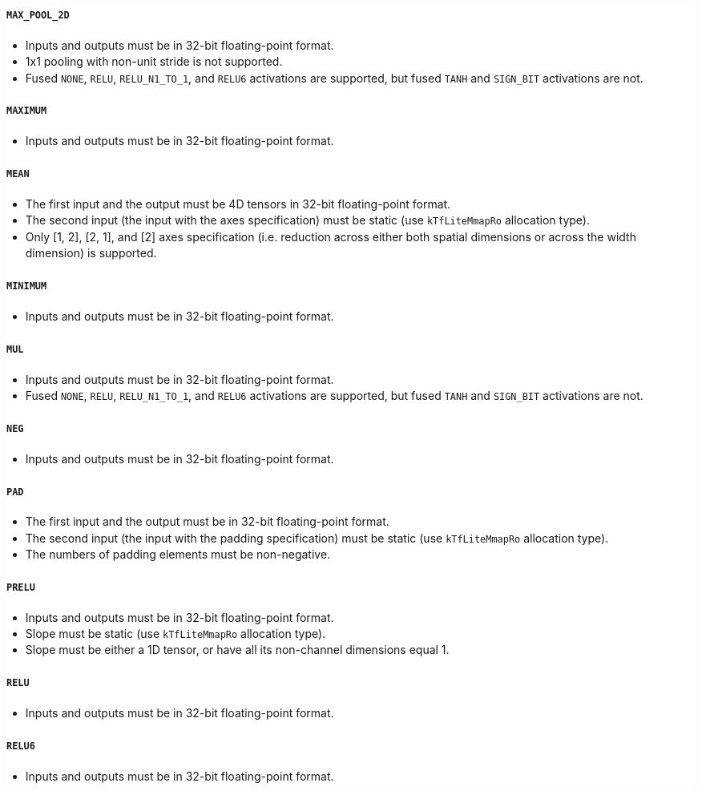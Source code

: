 #### `MAX_POOL_2D`

*   Inputs and outputs must be in 32-bit floating-point format.
*   1x1 pooling with non-unit stride is not supported.
*   Fused `NONE`, `RELU`, `RELU_N1_TO_1`, and `RELU6` activations are supported,
    but fused `TANH` and `SIGN_BIT` activations are not.

#### `MAXIMUM`

*   Inputs and outputs must be in 32-bit floating-point format.

#### `MEAN`

*   The first input and the output must be 4D tensors in 32-bit floating-point
    format.
*   The second input (the input with the axes specification) must be static (use
    `kTfLiteMmapRo` allocation type).
*   Only [1, 2], [2, 1], and [2] axes specification (i.e. reduction across
    either both spatial dimensions or across the width dimension) is supported.

#### `MINIMUM`

*   Inputs and outputs must be in 32-bit floating-point format.

#### `MUL`

*   Inputs and outputs must be in 32-bit floating-point format.
*   Fused `NONE`, `RELU`, `RELU_N1_TO_1`, and `RELU6` activations are supported,
    but fused `TANH` and `SIGN_BIT` activations are not.

#### `NEG`

*   Inputs and outputs must be in 32-bit floating-point format.

#### `PAD`

*   The first input and the output must be in 32-bit floating-point format.
*   The second input (the input with the padding specification) must be static
    (use `kTfLiteMmapRo` allocation type).
*   The numbers of padding elements must be non-negative.

#### `PRELU`

*   Inputs and outputs must be in 32-bit floating-point format.
*   Slope must be static (use `kTfLiteMmapRo` allocation type).
*   Slope must be either a 1D tensor, or have all its non-channel dimensions
    equal 1.

#### `RELU`

*   Inputs and outputs must be in 32-bit floating-point format.

#### `RELU6`

*   Inputs and outputs must be in 32-bit floating-point format.
